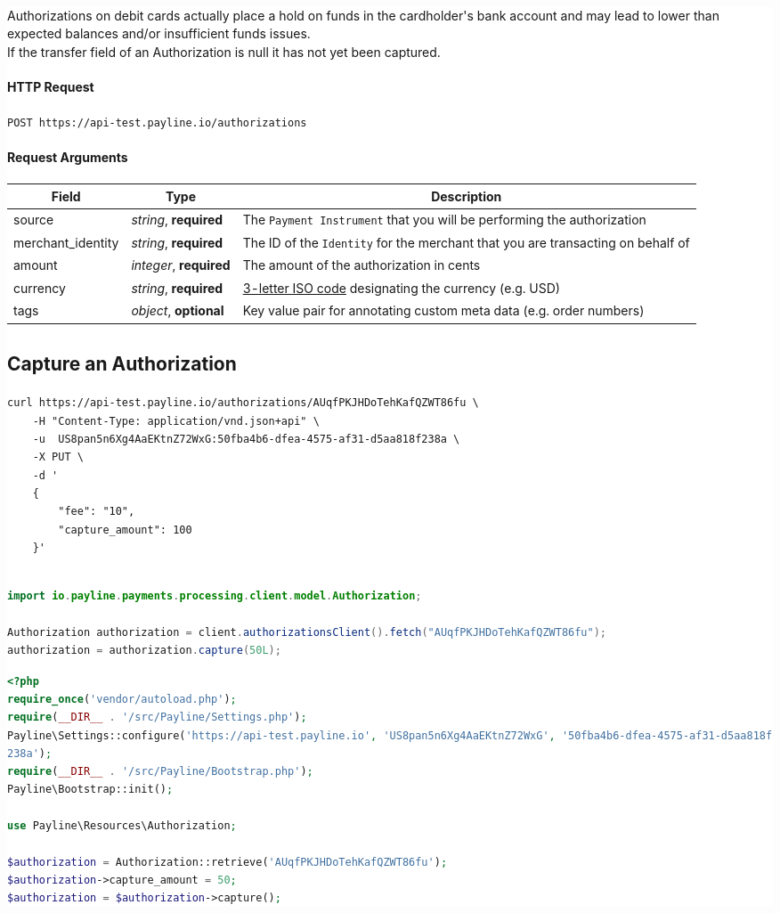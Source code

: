<aside class="warning">
Authorizations on debit cards actually place a hold on funds in the cardholder's
bank account and may lead to lower than expected balances and/or insufficient
funds issues.
</aside>


<aside class="notice">
If the transfer field of an Authorization is null it has not yet been captured.
</aside>


#### HTTP Request

`POST https://api-test.payline.io/authorizations`

#### Request Arguments

Field | Type | Description
----- | ---- | -----------
source | *string*, **required** | The `Payment Instrument` that you will be performing the authorization
merchant_identity | *string*, **required** | The ID of the `Identity` for the merchant that you are transacting on behalf of
amount | *integer*, **required** | The amount of the authorization in cents
currency | *string*, **required** | [3-letter ISO code](https://en.wikipedia.org/wiki/ISO_4217) designating the currency (e.g. USD)
tags | *object*, **optional** | Key value pair for annotating custom meta data (e.g. order numbers)
## Capture an Authorization
```shell
curl https://api-test.payline.io/authorizations/AUqfPKJHDoTehKafQZWT86fu \
    -H "Content-Type: application/vnd.json+api" \
    -u  US8pan5n6Xg4AaEKtnZ72WxG:50fba4b6-dfea-4575-af31-d5aa818f238a \
    -X PUT \
    -d '
	{
	    "fee": "10", 
	    "capture_amount": 100
	}'

```
```java

import io.payline.payments.processing.client.model.Authorization;

Authorization authorization = client.authorizationsClient().fetch("AUqfPKJHDoTehKafQZWT86fu");
authorization = authorization.capture(50L);

```
```php
<?php
require_once('vendor/autoload.php');
require(__DIR__ . '/src/Payline/Settings.php');
Payline\Settings::configure('https://api-test.payline.io', 'US8pan5n6Xg4AaEKtnZ72WxG', '50fba4b6-dfea-4575-af31-d5aa818f238a');
require(__DIR__ . '/src/Payline/Bootstrap.php');
Payline\Bootstrap::init();

use Payline\Resources\Authorization;

$authorization = Authorization::retrieve('AUqfPKJHDoTehKafQZWT86fu');
$authorization->capture_amount = 50;
$authorization = $authorization->capture();
```
```python

```
